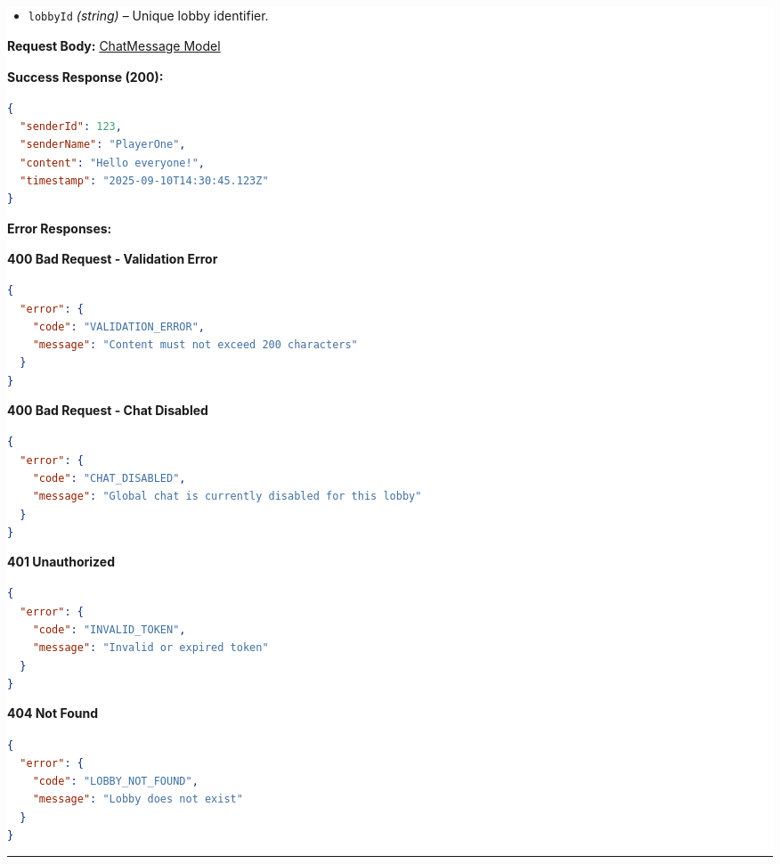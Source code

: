 * `lobbyId` *(string)* – Unique lobby identifier.

**Request Body:** [ChatMessage Model](#chatmessage-model)

**Success Response (200):**
```json
{
  "senderId": 123,
  "senderName": "PlayerOne",
  "content": "Hello everyone!",
  "timestamp": "2025-09-10T14:30:45.123Z"
}
```

**Error Responses:**

**400 Bad Request - Validation Error**
```json
{
  "error": {
    "code": "VALIDATION_ERROR",
    "message": "Content must not exceed 200 characters"
  }
}
```

**400 Bad Request - Chat Disabled**
```json
{
  "error": {
    "code": "CHAT_DISABLED",
    "message": "Global chat is currently disabled for this lobby"
  }
}
```

**401 Unauthorized**
```json
{
  "error": {
    "code": "INVALID_TOKEN",
    "message": "Invalid or expired token"
  }
}
```

**404 Not Found**
```json
{
  "error": {
    "code": "LOBBY_NOT_FOUND",
    "message": "Lobby does not exist"
  }
}
```

---
